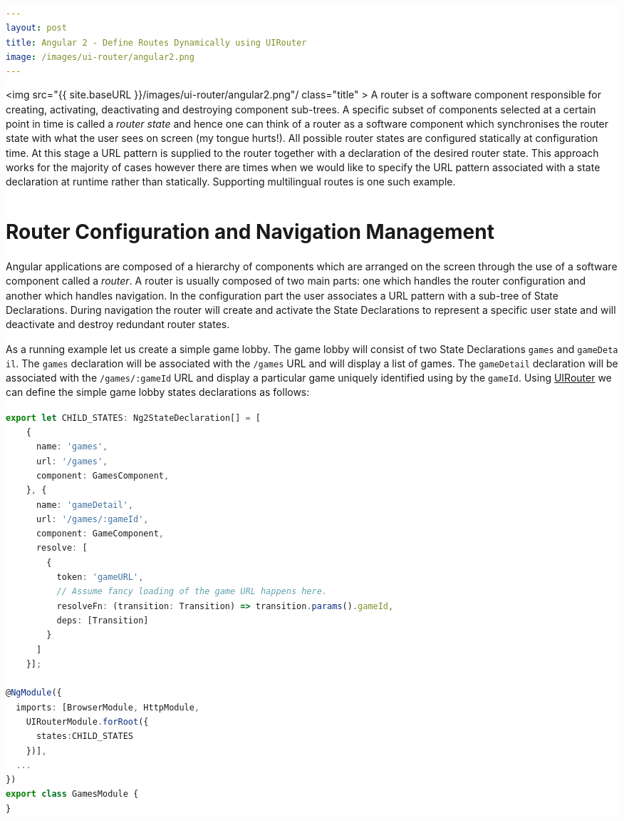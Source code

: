 ```yaml
---
layout: post
title: Angular 2 - Define Routes Dynamically using UIRouter
image: /images/ui-router/angular2.png
---
```


<img src="{{ site.baseURL }}/images/ui-router/angular2.png"/ class="title" > A router is a software component responsible for creating, activating, deactivating and destroying component sub-trees. A specific subset of components selected at a certain point in time is called a _router state_ and hence one can think of a router as  a software component which synchronises the router state with what the user sees on screen (my tongue hurts!).  All possible router states are configured statically at configuration time.  At this stage a URL pattern is supplied to the router together with a declaration of the desired router state.  This approach works for the majority of cases however there are times when we would like to specify the URL pattern associated with a state declaration at runtime rather than statically.  Supporting multilingual routes is one such example.  


#  Router Configuration and Navigation Management
Angular applications are composed of a hierarchy of components which are arranged on the screen through the use of a software component called a _router_. A router is usually composed of two main parts: one which handles the router configuration and another which handles navigation.  In the configuration part the user associates a URL pattern with a sub-tree of State Declarations.  During navigation the router will create and activate the State Declarations to represent a specific user state and will deactivate and destroy redundant router states. 


As a running example let us create a simple game lobby.  The game lobby will consist of two State Declarations `games` and `gameDetail`.  The `games` declaration will be associated with the `/games` URL and will display a list of games.  The `gameDetail` declaration will be associated with the `/games/:gameId` URL and display a particular game uniquely identified using by the `gameId`.  Using [UIRouter](https://ui-router.github.io/) we can define the simple game lobby states declarations as follows: 


```ts
export let CHILD_STATES: Ng2StateDeclaration[] = [
    {
      name: 'games',
      url: '/games',
      component: GamesComponent,
    }, {
      name: 'gameDetail',
      url: '/games/:gameId',
      component: GameComponent,
      resolve: [
        {
          token: 'gameURL',
          // Assume fancy loading of the game URL happens here.  
          resolveFn: (transition: Transition) => transition.params().gameId,
          deps: [Transition]
        }
      ]
    }];

@NgModule({
  imports: [BrowserModule, HttpModule,
    UIRouterModule.forRoot({
      states:CHILD_STATES
    })],
  ...
})
export class GamesModule {
}
```

